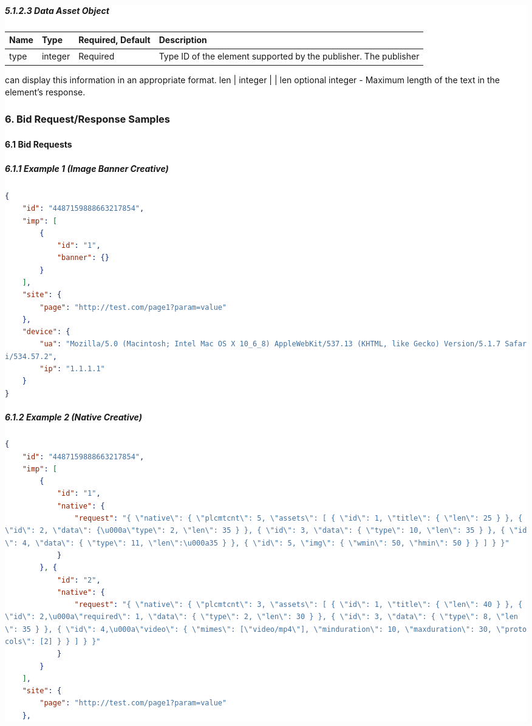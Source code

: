 ##### 5.1.2.3 Data Asset Object
Name    | Type         | Required, Default | Description    
:--------|:-------------|:-------------|:---------------------------------------------------------------------------------------------------------------------------------------------------------------------------------------------
 type      | integer       | Required | Type ID of the element supported by the publisher. The publisher
can display this information in an appropriate format. 
 len   | integer             |     | len optional integer - Maximum length of the text in the element’s response.


### 6. Bid Request/Response Samples

#### 6.1 Bid Requests

##### 6.1.1 Example 1 (Image Banner Creative)

```json
{
    "id": "4487159888663217854",
    "imp": [
        {
            "id": "1",
            "banner": {}
        }
    ],
    "site": {
        "page": "http://test.com/page1?param=value"
    },
    "device": {
        "ua": "Mozilla/5.0 (Macintosh; Intel Mac OS X 10_6_8) AppleWebKit/537.13 (KHTML, like Gecko) Version/5.1.7 Safari/534.57.2",
        "ip": "1.1.1.1"
    }
}
```

##### 6.1.2 Example 2  (Native Creative)


```json
{
    "id": "4487159888663217854",
    "imp": [
        {
            "id": "1",
            "native": {
                "request": "{ \"native\": { \"plcmtcnt\": 5, \"assets\": [ { \"id\": 1, \"title\": { \"len\": 25 } }, { \"id\": 2, \"data\": {\u000a\"type\": 2, \"len\": 35 } }, { \"id\": 3, \"data\": { \"type\": 10, \"len\": 35 } }, { \"id\": 4, \"data\": { \"type\": 11, \"len\":\u000a35 } }, { \"id\": 5, \"img\": { \"wmin\": 50, \"hmin\": 50 } } ] } }"
            }
        }, {
            "id": "2",
            "native": {
                "request": "{ \"native\": { \"plcmtcnt\": 3, \"assets\": [ { \"id\": 1, \"title\": { \"len\": 40 } }, { \"id\": 2,\u000a\"required\": 1, \"data\": { \"type\": 2, \"len\": 30 } }, { \"id\": 3, \"data\": { \"type\": 8, \"len\": 35 } }, { \"id\": 4,\u000a\"video\": { \"mimes\": [\"video/mp4\"], \"minduration\": 10, \"maxduration\": 30, \"protocols\": [2] } } ] } }"
            }
        }
    ],
    "site": {
        "page": "http://test.com/page1?param=value"
    },
```